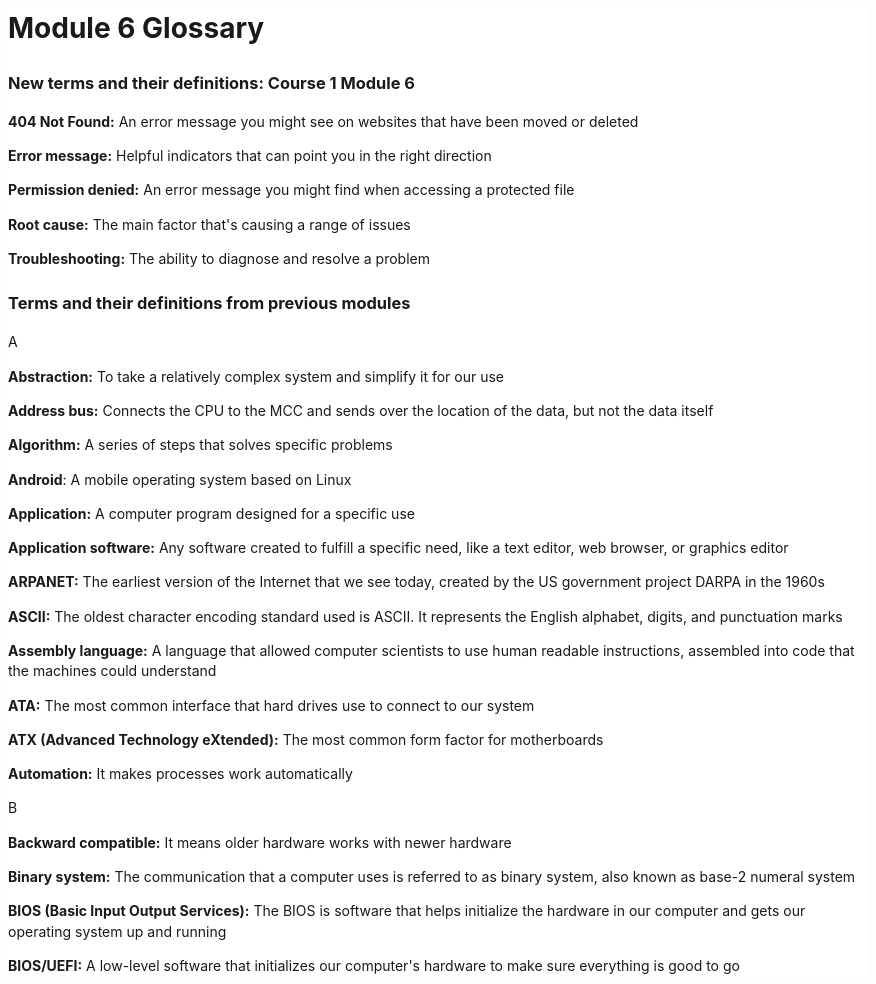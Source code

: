 Module 6 Glossary
=================

### **New terms and their definitions: Course 1 Module 6**

**404 Not Found:** An error message you might see on websites that have been moved or deleted 

**Error message:** Helpful indicators that can point you in the right direction

**Permission denied:** An error message you might find when accessing a protected file

**Root cause:** The main factor that's causing a range of issues

**Troubleshooting:** The ability to diagnose and resolve a problem

### **Terms and their definitions from previous modules**

A

**Abstraction:** To take a relatively complex system and simplify it for our use

**Address bus:** Connects the CPU to the MCC and sends over the location of the data, but not the data itself

**Algorithm:** A series of steps that solves specific problems

**Android**: A mobile operating system based on Linux

**Application:** A computer program designed for a specific use

**Application software:** Any software created to fulfill a specific need, like a text editor, web browser, or graphics editor

**ARPANET:** The earliest version of the Internet that we see today, created by the US government project DARPA in the 1960s

**ASCII:** The oldest character encoding standard used is ASCII. It represents the English alphabet, digits, and punctuation marks

**Assembly language:** A language that allowed computer scientists to use human readable instructions, assembled into code that the machines could understand

**ATA:** The most common interface that hard drives use to connect to our system

**ATX (Advanced Technology eXtended):** The most common form factor for motherboards

**Automation:** It makes processes work automatically

B

**Backward compatible:** It means older hardware works with newer hardware

**Binary system:** The communication that a computer uses is referred to as binary system, also known as base-2 numeral system

**BIOS (Basic Input Output Services):** The BIOS is software that helps initialize the hardware in our computer and gets our operating system up and running

**BIOS/UEFI:** A low-level software that initializes our computer's hardware to make sure everything is good to go
